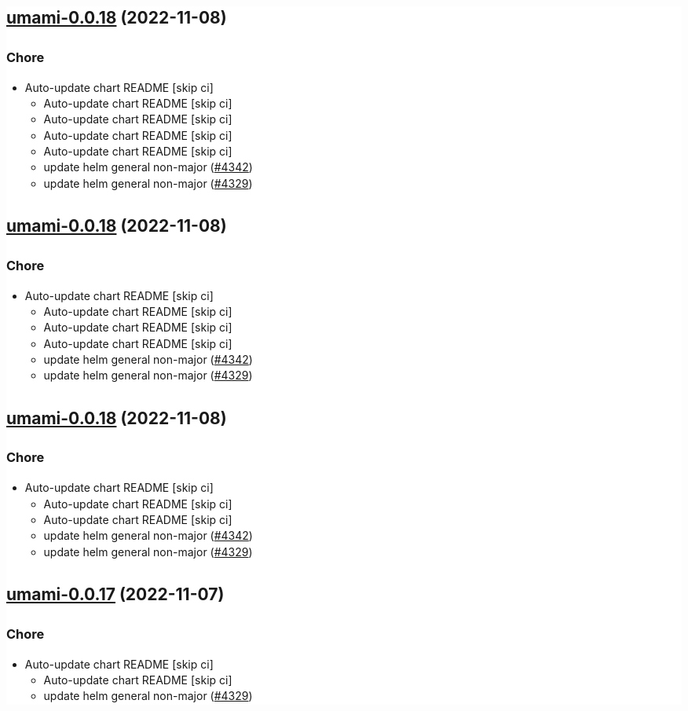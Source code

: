 


## [umami-0.0.18](https://github.com/truecharts/charts/compare/umami-0.0.16...umami-0.0.18) (2022-11-08)

### Chore

- Auto-update chart README [skip ci]
  - Auto-update chart README [skip ci]
  - Auto-update chart README [skip ci]
  - Auto-update chart README [skip ci]
  - Auto-update chart README [skip ci]
  - update helm general non-major ([#4342](https://github.com/truecharts/charts/issues/4342))
  - update helm general non-major ([#4329](https://github.com/truecharts/charts/issues/4329))




## [umami-0.0.18](https://github.com/truecharts/charts/compare/umami-0.0.16...umami-0.0.18) (2022-11-08)

### Chore

- Auto-update chart README [skip ci]
  - Auto-update chart README [skip ci]
  - Auto-update chart README [skip ci]
  - Auto-update chart README [skip ci]
  - update helm general non-major ([#4342](https://github.com/truecharts/charts/issues/4342))
  - update helm general non-major ([#4329](https://github.com/truecharts/charts/issues/4329))




## [umami-0.0.18](https://github.com/truecharts/charts/compare/umami-0.0.16...umami-0.0.18) (2022-11-08)

### Chore

- Auto-update chart README [skip ci]
  - Auto-update chart README [skip ci]
  - Auto-update chart README [skip ci]
  - update helm general non-major ([#4342](https://github.com/truecharts/charts/issues/4342))
  - update helm general non-major ([#4329](https://github.com/truecharts/charts/issues/4329))




## [umami-0.0.17](https://github.com/truecharts/charts/compare/umami-0.0.16...umami-0.0.17) (2022-11-07)

### Chore

- Auto-update chart README [skip ci]
  - Auto-update chart README [skip ci]
  - update helm general non-major ([#4329](https://github.com/truecharts/charts/issues/4329))
